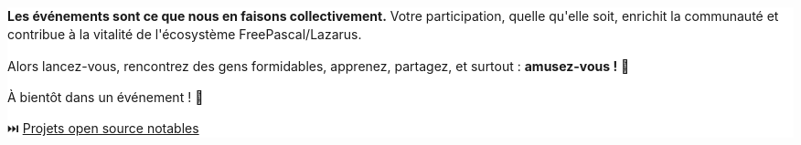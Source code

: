 **Les événements sont ce que nous en faisons collectivement.** Votre participation, quelle qu'elle soit, enrichit la communauté et contribue à la vitalité de l'écosystème FreePascal/Lazarus.

Alors lancez-vous, rencontrez des gens formidables, apprenez, partagez, et surtout : **amusez-vous !** 🎉

À bientôt dans un événement ! 👋

⏭️ [Projets open source notables](/26-communaute-ecosysteme/06-projets-open-source-notables.md)
